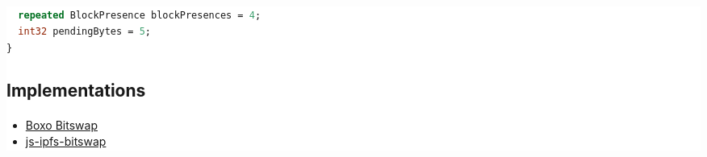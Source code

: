 ```protobuf
  repeated BlockPresence blockPresences = 4;
  int32 pendingBytes = 5;
}
```

## Implementations

- [Boxo Bitswap](https://github.com/ipfs/boxo/tree/main/bitswap)
- [js-ipfs-bitswap](https://github.com/ipfs/js-ipfs-bitswap)

[unsigned-varint]: https://github.com/multiformats/unsigned-varint